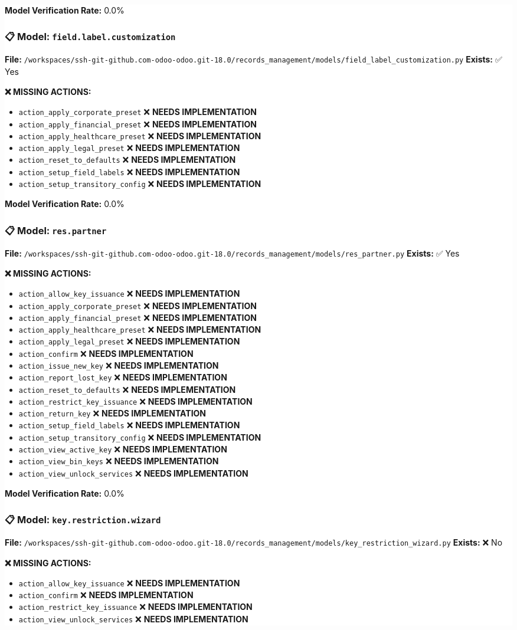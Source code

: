 **Model Verification Rate:** 0.0%

### 📋 Model: `field.label.customization`
**File:** `/workspaces/ssh-git-github.com-odoo-odoo.git-18.0/records_management/models/field_label_customization.py`
**Exists:** ✅ Yes

**❌ MISSING ACTIONS:**
- `action_apply_corporate_preset` ❌ **NEEDS IMPLEMENTATION**
- `action_apply_financial_preset` ❌ **NEEDS IMPLEMENTATION**
- `action_apply_healthcare_preset` ❌ **NEEDS IMPLEMENTATION**
- `action_apply_legal_preset` ❌ **NEEDS IMPLEMENTATION**
- `action_reset_to_defaults` ❌ **NEEDS IMPLEMENTATION**
- `action_setup_field_labels` ❌ **NEEDS IMPLEMENTATION**
- `action_setup_transitory_config` ❌ **NEEDS IMPLEMENTATION**

**Model Verification Rate:** 0.0%

### 📋 Model: `res.partner`
**File:** `/workspaces/ssh-git-github.com-odoo-odoo.git-18.0/records_management/models/res_partner.py`
**Exists:** ✅ Yes

**❌ MISSING ACTIONS:**
- `action_allow_key_issuance` ❌ **NEEDS IMPLEMENTATION**
- `action_apply_corporate_preset` ❌ **NEEDS IMPLEMENTATION**
- `action_apply_financial_preset` ❌ **NEEDS IMPLEMENTATION**
- `action_apply_healthcare_preset` ❌ **NEEDS IMPLEMENTATION**
- `action_apply_legal_preset` ❌ **NEEDS IMPLEMENTATION**
- `action_confirm` ❌ **NEEDS IMPLEMENTATION**
- `action_issue_new_key` ❌ **NEEDS IMPLEMENTATION**
- `action_report_lost_key` ❌ **NEEDS IMPLEMENTATION**
- `action_reset_to_defaults` ❌ **NEEDS IMPLEMENTATION**
- `action_restrict_key_issuance` ❌ **NEEDS IMPLEMENTATION**
- `action_return_key` ❌ **NEEDS IMPLEMENTATION**
- `action_setup_field_labels` ❌ **NEEDS IMPLEMENTATION**
- `action_setup_transitory_config` ❌ **NEEDS IMPLEMENTATION**
- `action_view_active_key` ❌ **NEEDS IMPLEMENTATION**
- `action_view_bin_keys` ❌ **NEEDS IMPLEMENTATION**
- `action_view_unlock_services` ❌ **NEEDS IMPLEMENTATION**

**Model Verification Rate:** 0.0%

### 📋 Model: `key.restriction.wizard`
**File:** `/workspaces/ssh-git-github.com-odoo-odoo.git-18.0/records_management/models/key_restriction_wizard.py`
**Exists:** ❌ No

**❌ MISSING ACTIONS:**
- `action_allow_key_issuance` ❌ **NEEDS IMPLEMENTATION**
- `action_confirm` ❌ **NEEDS IMPLEMENTATION**
- `action_restrict_key_issuance` ❌ **NEEDS IMPLEMENTATION**
- `action_view_unlock_services` ❌ **NEEDS IMPLEMENTATION**
